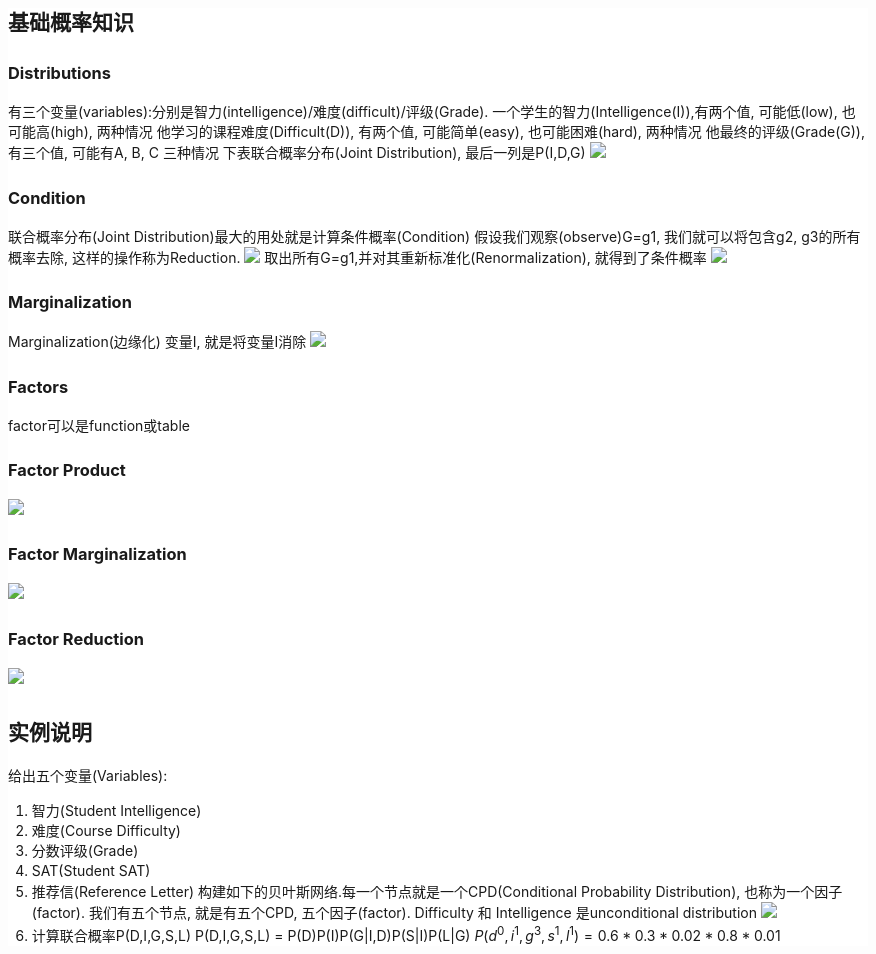 ## 基础概率知识
### Distributions
有三个变量(variables):分别是智力(intelligence)/难度(difficult)/评级(Grade).
一个学生的智力(Intelligence(I)),有两个值, 可能低(low), 也可能高(high), 两种情况
他学习的课程难度(Difficult(D)), 有两个值, 可能简单(easy), 也可能困难(hard), 两种情况
他最终的评级(Grade(G)), 有三个值, 可能有A, B, C 三种情况
下表联合概率分布(Joint Distribution), 最后一列是P(I,D,G)
![](./贝叶斯网络理论知识/1.png)
### Condition
联合概率分布(Joint Distribution)最大的用处就是计算条件概率(Condition)
假设我们观察(observe)G=g1, 我们就可以将包含g2, g3的所有概率去除, 这样的操作称为Reduction.
![](./贝叶斯网络理论知识/2.png)
取出所有G=g1,并对其重新标准化(Renormalization), 就得到了条件概率
![](./贝叶斯网络理论知识/3.png)
### Marginalization
Marginalization(边缘化) 变量I, 就是将变量I消除
![](./贝叶斯网络理论知识/4.png)
### Factors
factor可以是function或table
### Factor Product
![](./贝叶斯网络理论知识/5.png)
### Factor Marginalization
![](./贝叶斯网络理论知识/6.png)
### Factor Reduction
![](./贝叶斯网络理论知识/7.png)

## 实例说明
给出五个变量(Variables):
1. 智力(Student Intelligence)
2. 难度(Course Difficulty)
3. 分数评级(Grade)
4. SAT(Student SAT)
5. 推荐信(Reference Letter)
构建如下的贝叶斯网络.每一个节点就是一个CPD(Conditional Probability Distribution), 也称为一个因子(factor). 我们有五个节点, 就是有五个CPD, 五个因子(factor).
Difficulty 和 Intelligence 是unconditional distribution
![](./贝叶斯网络理论知识/8.png)
6. 计算联合概率P(D,I,G,S,L)
P(D,I,G,S,L) = P(D)P(I)P(G|I,D)P(S|I)P(L|G)
$P(d^0,i^1,g^3,s^1,l^1)=0.6*0.3*0.02*0.8*0.01$
